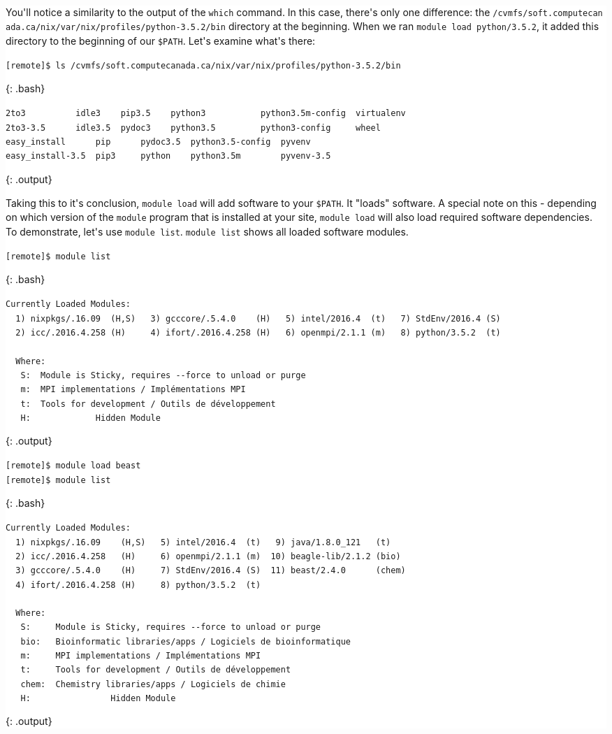 You'll notice a similarity to the output of the `which` command. In this case, there's only one
difference: the `/cvmfs/soft.computecanada.ca/nix/var/nix/profiles/python-3.5.2/bin` directory at
the beginning. When we ran `module load python/3.5.2`, it added this directory to the beginning of
our `$PATH`. Let's examine what's there:

```
[remote]$ ls /cvmfs/soft.computecanada.ca/nix/var/nix/profiles/python-3.5.2/bin
```
{: .bash}
```
2to3		  idle3    pip3.5    python3	       python3.5m-config  virtualenv
2to3-3.5	  idle3.5  pydoc3    python3.5	       python3-config	  wheel
easy_install	  pip	   pydoc3.5  python3.5-config  pyvenv
easy_install-3.5  pip3	   python    python3.5m        pyvenv-3.5
```
{: .output}

Taking this to it's conclusion, `module load` will add software to your `$PATH`. It "loads"
software. A special note on this - depending on which version of the `module` program that is
installed at your site, `module load` will also load required software dependencies. To 
demonstrate, let's use `module list`. `module list` shows all loaded software modules.

```
[remote]$ module list
```
{: .bash}
```
Currently Loaded Modules:
  1) nixpkgs/.16.09  (H,S)   3) gcccore/.5.4.0    (H)   5) intel/2016.4  (t)   7) StdEnv/2016.4 (S)
  2) icc/.2016.4.258 (H)     4) ifort/.2016.4.258 (H)   6) openmpi/2.1.1 (m)   8) python/3.5.2  (t)

  Where:
   S:  Module is Sticky, requires --force to unload or purge
   m:  MPI implementations / Implémentations MPI
   t:  Tools for development / Outils de développement
   H:             Hidden Module
```
{: .output}

```
[remote]$ module load beast
[remote]$ module list
```
{: .bash}
```
Currently Loaded Modules:
  1) nixpkgs/.16.09    (H,S)   5) intel/2016.4  (t)   9) java/1.8.0_121   (t)
  2) icc/.2016.4.258   (H)     6) openmpi/2.1.1 (m)  10) beagle-lib/2.1.2 (bio)
  3) gcccore/.5.4.0    (H)     7) StdEnv/2016.4 (S)  11) beast/2.4.0      (chem)
  4) ifort/.2016.4.258 (H)     8) python/3.5.2  (t)

  Where:
   S:     Module is Sticky, requires --force to unload or purge
   bio:   Bioinformatic libraries/apps / Logiciels de bioinformatique
   m:     MPI implementations / Implémentations MPI
   t:     Tools for development / Outils de développement
   chem:  Chemistry libraries/apps / Logiciels de chimie
   H:                Hidden Module
```
{: .output}
